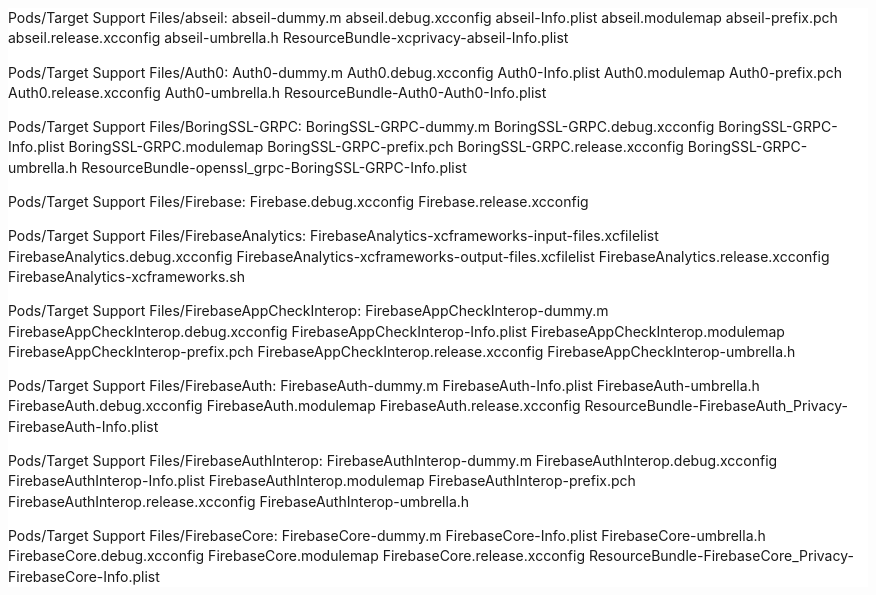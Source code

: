 Pods/Target Support Files/abseil:
abseil-dummy.m                                  abseil.debug.xcconfig
abseil-Info.plist                               abseil.modulemap
abseil-prefix.pch                               abseil.release.xcconfig
abseil-umbrella.h                               ResourceBundle-xcprivacy-abseil-Info.plist

Pods/Target Support Files/Auth0:
Auth0-dummy.m                           Auth0.debug.xcconfig
Auth0-Info.plist                        Auth0.modulemap
Auth0-prefix.pch                        Auth0.release.xcconfig
Auth0-umbrella.h                        ResourceBundle-Auth0-Auth0-Info.plist

Pods/Target Support Files/BoringSSL-GRPC:
BoringSSL-GRPC-dummy.m                                  BoringSSL-GRPC.debug.xcconfig
BoringSSL-GRPC-Info.plist                               BoringSSL-GRPC.modulemap
BoringSSL-GRPC-prefix.pch                               BoringSSL-GRPC.release.xcconfig
BoringSSL-GRPC-umbrella.h                               ResourceBundle-openssl_grpc-BoringSSL-GRPC-Info.plist

Pods/Target Support Files/Firebase:
Firebase.debug.xcconfig         Firebase.release.xcconfig

Pods/Target Support Files/FirebaseAnalytics:
FirebaseAnalytics-xcframeworks-input-files.xcfilelist   FirebaseAnalytics.debug.xcconfig
FirebaseAnalytics-xcframeworks-output-files.xcfilelist  FirebaseAnalytics.release.xcconfig
FirebaseAnalytics-xcframeworks.sh

Pods/Target Support Files/FirebaseAppCheckInterop:
FirebaseAppCheckInterop-dummy.m                 FirebaseAppCheckInterop.debug.xcconfig
FirebaseAppCheckInterop-Info.plist              FirebaseAppCheckInterop.modulemap
FirebaseAppCheckInterop-prefix.pch              FirebaseAppCheckInterop.release.xcconfig
FirebaseAppCheckInterop-umbrella.h

Pods/Target Support Files/FirebaseAuth:
FirebaseAuth-dummy.m
FirebaseAuth-Info.plist
FirebaseAuth-umbrella.h
FirebaseAuth.debug.xcconfig
FirebaseAuth.modulemap
FirebaseAuth.release.xcconfig
ResourceBundle-FirebaseAuth_Privacy-FirebaseAuth-Info.plist

Pods/Target Support Files/FirebaseAuthInterop:
FirebaseAuthInterop-dummy.m             FirebaseAuthInterop.debug.xcconfig
FirebaseAuthInterop-Info.plist          FirebaseAuthInterop.modulemap
FirebaseAuthInterop-prefix.pch          FirebaseAuthInterop.release.xcconfig
FirebaseAuthInterop-umbrella.h

Pods/Target Support Files/FirebaseCore:
FirebaseCore-dummy.m
FirebaseCore-Info.plist
FirebaseCore-umbrella.h
FirebaseCore.debug.xcconfig
FirebaseCore.modulemap
FirebaseCore.release.xcconfig
ResourceBundle-FirebaseCore_Privacy-FirebaseCore-Info.plist
